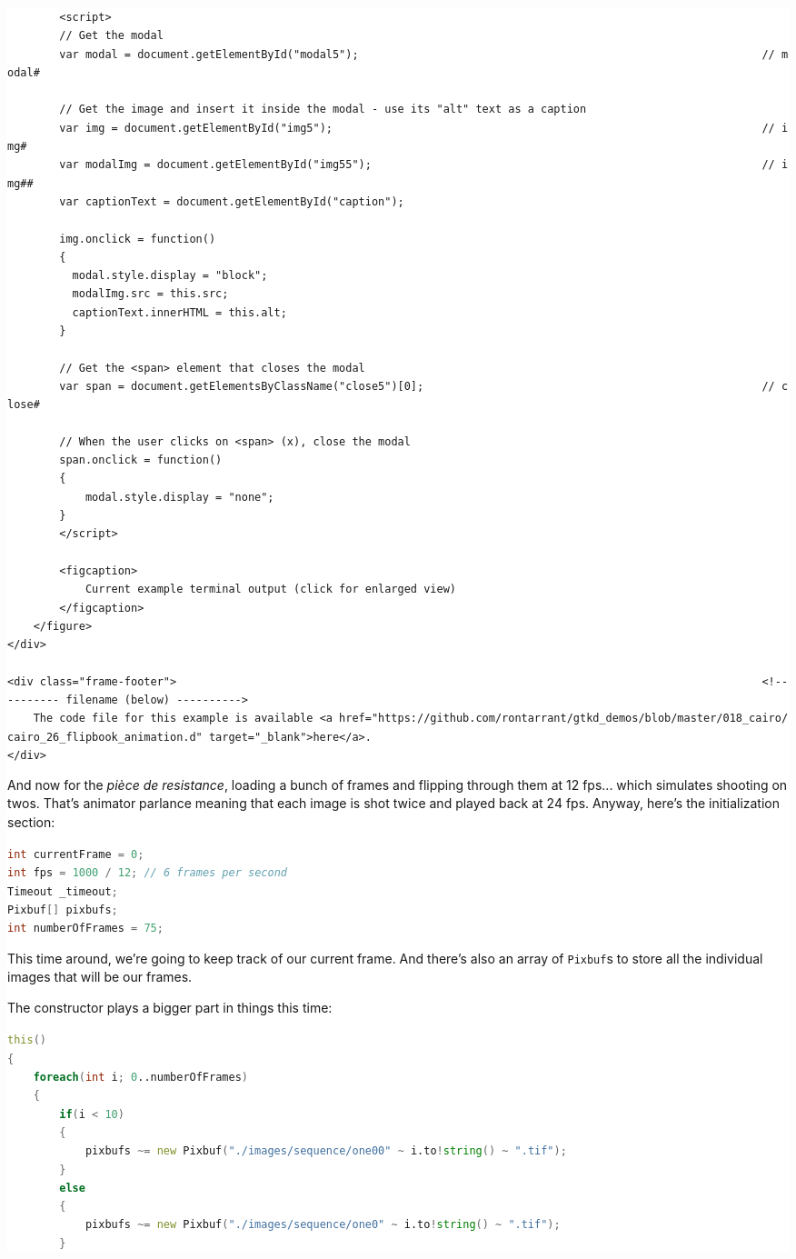 			<script>
			// Get the modal
			var modal = document.getElementById("modal5");																// modal#
			
			// Get the image and insert it inside the modal - use its "alt" text as a caption
			var img = document.getElementById("img5");																	// img#
			var modalImg = document.getElementById("img55");															// img##
			var captionText = document.getElementById("caption");

			img.onclick = function()
			{
			  modal.style.display = "block";
			  modalImg.src = this.src;
			  captionText.innerHTML = this.alt;
			}
			
			// Get the <span> element that closes the modal
			var span = document.getElementsByClassName("close5")[0];													// close#
			
			// When the user clicks on <span> (x), close the modal
			span.onclick = function()
			{ 
				modal.style.display = "none";
			}
			</script>

			<figcaption>
				Current example terminal output (click for enlarged view)
			</figcaption>
		</figure>
	</div>

	<div class="frame-footer">																							<!---------- filename (below) ---------->
		The code file for this example is available <a href="https://github.com/rontarrant/gtkd_demos/blob/master/018_cairo/cairo_26_flipbook_animation.d" target="_blank">here</a>.
	</div>
</div>


And now for the *pièce de resistance*, loading a bunch of frames and flipping through them at 12 fps... which simulates shooting on twos. That’s animator parlance meaning that each image is shot twice and played back at 24 fps. Anyway, here’s the initialization section:

```d
int currentFrame = 0;
int fps = 1000 / 12; // 6 frames per second
Timeout _timeout;
Pixbuf[] pixbufs;
int numberOfFrames = 75;
```

This time around, we’re going to keep track of our current frame. And there’s also an array of `Pixbuf`s to store all the individual images that will be our frames.

The constructor plays a bigger part in things this time:

```d
this()
{
	foreach(int i; 0..numberOfFrames)
	{
		if(i < 10)
		{
			pixbufs ~= new Pixbuf("./images/sequence/one00" ~ i.to!string() ~ ".tif");
		}
		else
		{
			pixbufs ~= new Pixbuf("./images/sequence/one0" ~ i.to!string() ~ ".tif");
		}

```